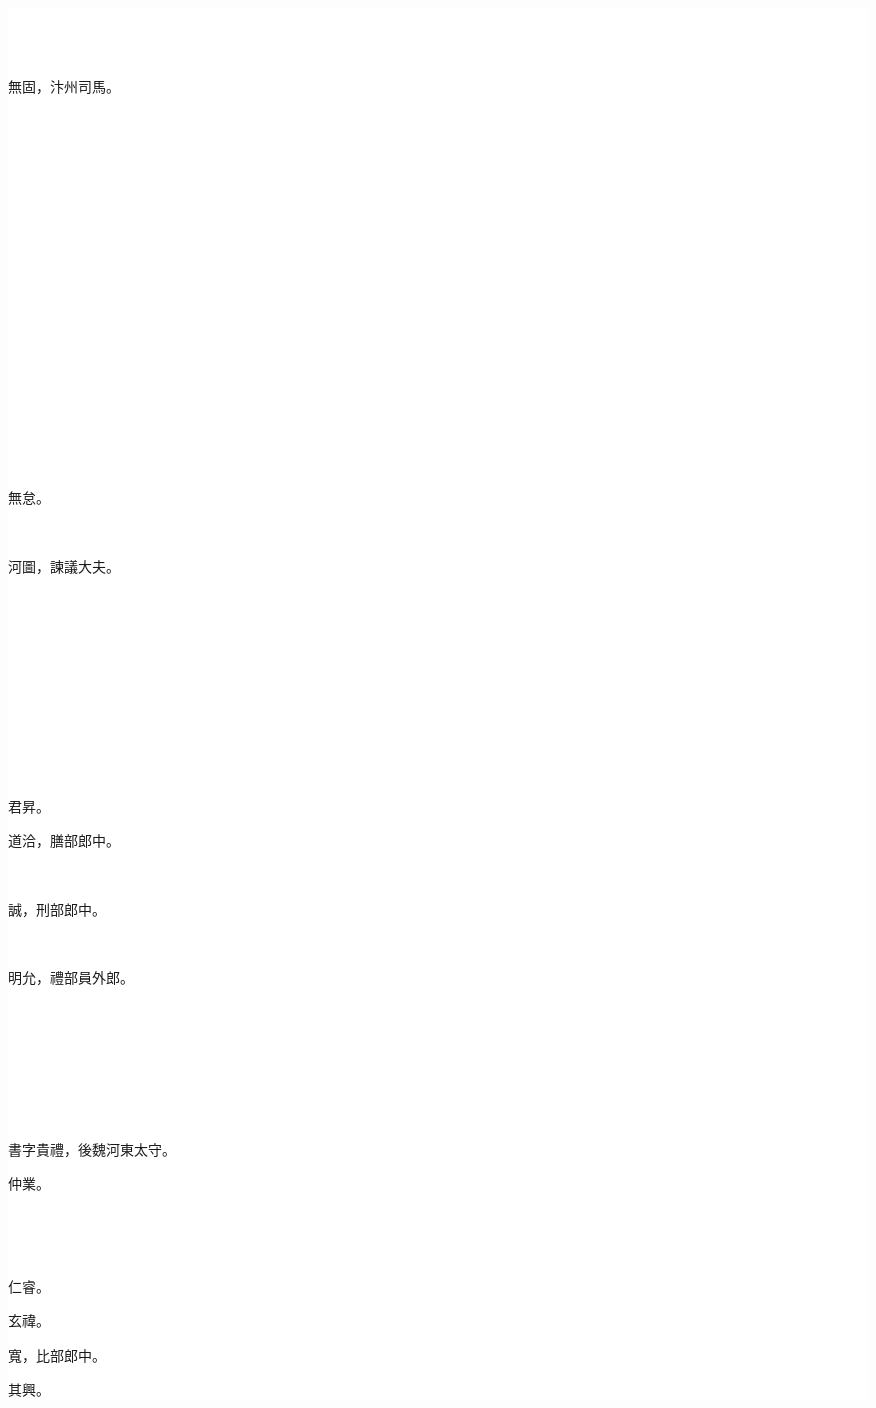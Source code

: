 　

　

無固，汴州司馬。

　

　

　

　

　

　

　

　

　

　

　

無怠。

　

河圖，諫議大夫。

　

　

　

　

　

　

君昇。

道洽，膳部郎中。

　

誠，刑部郎中。

　

明允，禮部員外郎。

　

　

　

　

書字貴禮，後魏河東太守。

仲業。

　

　

仁睿。

玄禕。

寬，比部郎中。

其興。
